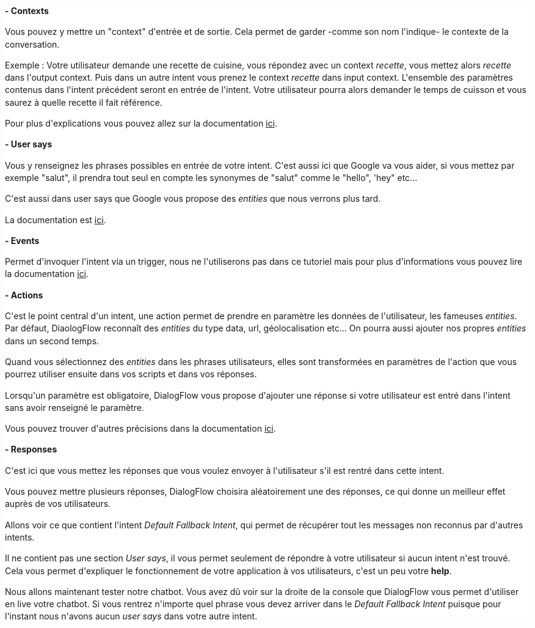  **- Contexts**

Vous pouvez y mettre un "context" d'entrée et de sortie. Cela permet de garder -comme son nom l'indique- le contexte de la conversation.

Exemple : Votre utilisateur demande une recette de cuisine, vous répondez avec un context *recette*, vous mettez alors *recette* dans l'output context. Puis dans un autre intent vous prenez le context *recette* dans input context. L'ensemble des paramètres contenus dans l'intent précédent seront en entrée de l'intent. Votre utilisateur pourra alors demander le temps de cuisson et vous saurez à quelle recette il fait référence.

Pour plus d'explications vous pouvez allez sur la documentation [ici](https://dialogflow.com/docs/contexts).

**- User says**

Vous y renseignez les phrases possibles en entrée de votre intent. C'est aussi ici que Google va vous aider, si vous mettez par exemple "salut", il prendra tout seul en compte les synonymes de "salut" comme le "hello", 'hey" etc...

C'est aussi dans user says que Google vous propose des *entities* que nous verrons plus tard.

La documentation est [ici](https://dialogflow.com/docs/intents).

**- Events**

Permet d'invoquer l'intent via un trigger, nous ne l'utiliserons pas dans ce tutoriel mais pour plus d'informations vous pouvez lire la documentation [ici](https://dialogflow.com/docs/events).

**- Actions**

C'est le point central d'un intent, une action permet de prendre en paramètre les données de l'utilisateur, les fameuses *entities*. Par défaut, DiaologFlow reconnaît des *entities* du type data, url, géolocalisation etc... On pourra aussi ajouter nos propres *entities* dans un second temps.

Quand vous sélectionnez des *entities* dans les phrases utilisateurs, elles sont transformées en paramètres de l'action que vous pourrez utiliser ensuite dans vos scripts et dans vos réponses.

Lorsqu'un paramètre est obligatoire, DialogFlow vous propose d'ajouter une réponse si votre utilisateur est entré dans l'intent sans avoir renseigné le paramètre.

Vous pouvez trouver d'autres précisions dans la documentation [ici](https://dialogflow.com/docs/actions-and-parameters).

**- Responses**

C'est ici que vous mettez les réponses que vous voulez envoyer à l'utilisateur s'il est rentré dans cette intent.

Vous pouvez mettre plusieurs réponses, DialogFlow choisira aléatoirement une des réponses, ce qui donne un meilleur effet auprès de vos utilisateurs.

Allons voir ce que contient l'intent *Default Fallback Intent*, qui permet de récupérer tout les messages non reconnus par d'autres intents.

Il ne contient pas une section *User says*, il vous permet seulement de répondre à votre utilisateur si aucun intent n'est trouvé. Cela vous permet d'expliquer le fonctionnement de votre application à vos utilisateurs, c'est un peu votre **help**.

Nous allons maintenant tester notre chatbot. Vous avez dû voir sur la droite de la console que DialogFlow vous permet d'utiliser en live votre chatbot.  Si vous rentrez n'importe quel phrase vous devez arriver dans le *Default Fallback Intent* puisque pour l'instant nous n'avons aucun *user says* dans votre autre intent.
